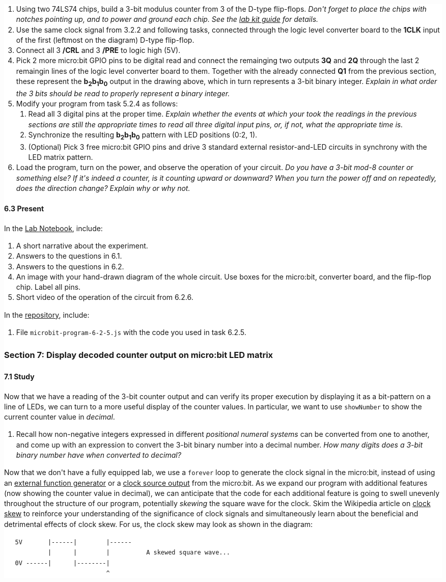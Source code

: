 1. Using two 74LS74 chips, build a 3-bit modulus counter from 3 of the D-type flip-flops. _Don't forget to place the chips with notches pointing up, and to power and ground each chip. See the [lab kit guide](https://docs.google.com/document/d/18IDsrQlZY_QkmWG7FFtGqd9M2S1wL8ShJrD00aHwBwQ/edit?usp=sharing) for details._
2. Use the same clock signal from 3.2.2 and following tasks, connected through the logic level converter board to the **1CLK** input of the first (leftmost on the diagram) D-type flip-flop.
3. Connect all 3 **/CRL** and 3 **/PRE** to logic high (5V).
4. Pick 2 more micro:bit GPIO pins to be digital read and connect the remainging two outputs **3Q** and **2Q** through the last 2 remaingin lines of the logic level converter board to them. Together with the already connected **Q1** from the previous section, these represent the **b<sub>2</sub>b<sub>1</sub>b<sub>0</sub>** output in the drawing above, which in turn represents a 3-bit binary integer. _Explain in what order the 3 bits should be read to properly represent a binary integer._
5. Modify your program from task 5.2.4 as follows:
   1. Read all 3 digital pins at the proper time. _Explain whether the events at which your took the readings in the previous sections are still the appropriate times to read all three digital input pins, or, if not, what the appropriate time is._
   2. Synchronize the resulting **b<sub>2</sub>b<sub>1</sub>b<sub>0</sub>** pattern with LED positions (0:2, 1).
   3. (Optional) Pick 3 free micro:bit GPIO pins and drive 3 standard external resistor-and-LED circuits in synchrony with the LED matrix pattern.
6. Load the program, turn on the power, and observe the operation of your circuit. _Do you have a 3-bit mod-8 counter or something else? If it's indeed a counter, is it counting upward or downward? When you turn the power off and on repeatedly, does the direction change? Explain why or why not._

#### 6.3 Present

In the [Lab Notebook](README.md), include:
1. A short narrative about the experiment.
2. Answers to the questions in 6.1.
3. Answers to the questions in 6.2.
4. An image with your hand-drawn diagram of the whole circuit. Use boxes for the micro:bit, converter board, and the flip-flop chip. Label all pins.
5. Short video of the operation of the circuit from 6.2.6.

In the [repository](./), include:
1. File `microbit-program-6-2-5.js` with the code you used in task 6.2.5.

### Section 7: Display decoded counter output on micro:bit LED matrix

#### 7.1 Study

Now that we have a reading of the 3-bit counter output and can verify its proper execution by displaying it as a bit-pattern on a line of LEDs, we can turn to a more useful display of the counter values. In particular, we want to use `showNumber` to show the current counter value in _decimal_.

1. Recall how non-negative integers expressed in different _positional numeral systems_ can be converted from one to another, and come up with an expression to convert the 3-bit binary number into a decimal number. _How many digits does a 3-bit binary number have when converted to decimal?_

Now that we don't have a fully equipped lab, we use a `forever` loop to generate the clock signal in the micro:bit, instead of using an [external function generator](https://www.rigolna.com/products/waveform-generators/dg1000/) or a [clock source output](https://www.nordicsemi.com/-/media/Software-and-other-downloads/Product-Briefs/nRF51822-product-brief.pdf?la=en&hash=A4B5A9AA6675A58F7B779AF81C860CD69EB867FD) from the micro:bit. As we expand our program with additional features (now showing the counter value in decimal), we can anticipate that the code for each additional feature is going to swell unevenly throughout the structure of our program, potentially _skewing_ the square wave for the clock. Skim the Wikipedia article on [clock skew](https://en.wikipedia.org/wiki/Clock_skew) to reinforce your understanding of the significance of clock signals and simultaneously learn about the beneficial and detrimental effects of clock skew. For us, the clock skew may look as shown in the diagram:
```
   5V       |------|        |------
            |      |        |          A skewed square wave...
   0V ------|      |--------|          
                            ^
```